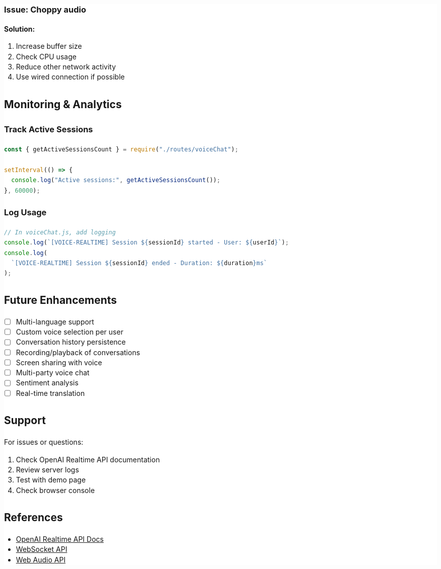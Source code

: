 ### Issue: Choppy audio

**Solution:**

1. Increase buffer size
2. Check CPU usage
3. Reduce other network activity
4. Use wired connection if possible

## Monitoring & Analytics

### Track Active Sessions

```javascript
const { getActiveSessionsCount } = require("./routes/voiceChat");

setInterval(() => {
  console.log("Active sessions:", getActiveSessionsCount());
}, 60000);
```

### Log Usage

```javascript
// In voiceChat.js, add logging
console.log(`[VOICE-REALTIME] Session ${sessionId} started - User: ${userId}`);
console.log(
  `[VOICE-REALTIME] Session ${sessionId} ended - Duration: ${duration}ms`
);
```

## Future Enhancements

- [ ] Multi-language support
- [ ] Custom voice selection per user
- [ ] Conversation history persistence
- [ ] Recording/playback of conversations
- [ ] Screen sharing with voice
- [ ] Multi-party voice chat
- [ ] Sentiment analysis
- [ ] Real-time translation

## Support

For issues or questions:

1. Check OpenAI Realtime API documentation
2. Review server logs
3. Test with demo page
4. Check browser console

## References

- [OpenAI Realtime API Docs](https://platform.openai.com/docs/guides/realtime)
- [WebSocket API](https://developer.mozilla.org/en-US/docs/Web/API/WebSocket)
- [Web Audio API](https://developer.mozilla.org/en-US/docs/Web/API/Web_Audio_API)
